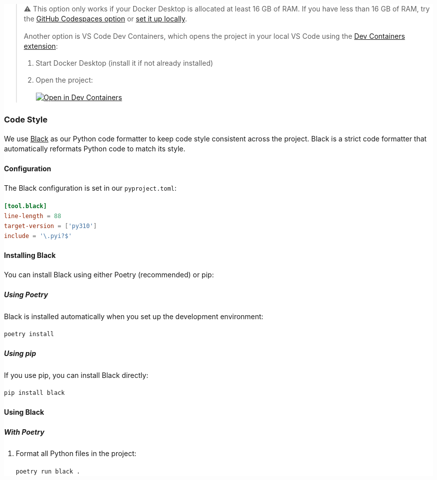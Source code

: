 > ⚠️ This option only works if your Docker Desktop is allocated at least 16 GB of RAM. If you have less than 16 GB of RAM, try the [GitHub Codespaces option](../..) or [set it up locally](../..).
>
> Another option is VS Code Dev Containers, which opens the project in your local VS Code using the [Dev Containers extension](https://marketplace.visualstudio.com/items?itemName=ms-vscode-remote.remote-containers):
>
> 1. Start Docker Desktop (install it if not already installed)
> 2. Open the project:
>
>    [![Open in Dev Containers](https://img.shields.io/static/v1?style=for-the-badge&label=Dev%20Containers&message=Open&color=blue&logo=visualstudiocode)](https://vscode.dev/redirect?url=vscode://ms-vscode-remote.remote-containers/cloneInVolume?url=https://github.com/azure/co-op-translator)


### Code Style

We use [Black](https://github.com/psf/black) as our Python code formatter to keep code style consistent across the project. Black is a strict code formatter that automatically reformats Python code to match its style.

#### Configuration

The Black configuration is set in our `pyproject.toml`:

```toml
[tool.black]
line-length = 88
target-version = ['py310']
include = '\.pyi?$'
```

#### Installing Black

You can install Black using either Poetry (recommended) or pip:

##### Using Poetry

Black is installed automatically when you set up the development environment:
```bash
poetry install
```

##### Using pip

If you use pip, you can install Black directly:
```bash
pip install black
```

#### Using Black

##### With Poetry

1. Format all Python files in the project:
    ```bash
    poetry run black .
    ```
